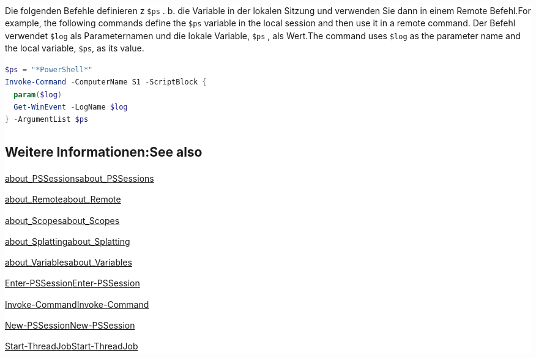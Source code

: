 <span data-ttu-id="7d121-161">Die folgenden Befehle definieren z `$ps` . b. die Variable in der lokalen Sitzung und verwenden Sie dann in einem Remote Befehl.</span><span class="sxs-lookup"><span data-stu-id="7d121-161">For example, the following commands define the `$ps` variable in the local session and then use it in a remote command.</span></span> <span data-ttu-id="7d121-162">Der Befehl verwendet `$log` als Parameternamen und die lokale Variable, `$ps` , als Wert.</span><span class="sxs-lookup"><span data-stu-id="7d121-162">The command uses `$log` as the parameter name and the local variable, `$ps`, as its value.</span></span>

```powershell
$ps = "*PowerShell*"
Invoke-Command -ComputerName S1 -ScriptBlock {
  param($log)
  Get-WinEvent -LogName $log
} -ArgumentList $ps
```

## <a name="see-also"></a><span data-ttu-id="7d121-163">Weitere Informationen:</span><span class="sxs-lookup"><span data-stu-id="7d121-163">See also</span></span>

[<span data-ttu-id="7d121-164">about_PSSessions</span><span class="sxs-lookup"><span data-stu-id="7d121-164">about_PSSessions</span></span>](about_PSSessions.md)

[<span data-ttu-id="7d121-165">about_Remote</span><span class="sxs-lookup"><span data-stu-id="7d121-165">about_Remote</span></span>](about_Remote.md)

[<span data-ttu-id="7d121-166">about_Scopes</span><span class="sxs-lookup"><span data-stu-id="7d121-166">about_Scopes</span></span>](about_Scopes.md)

[<span data-ttu-id="7d121-167">about_Splatting</span><span class="sxs-lookup"><span data-stu-id="7d121-167">about_Splatting</span></span>](about_Splatting.md)

[<span data-ttu-id="7d121-168">about_Variables</span><span class="sxs-lookup"><span data-stu-id="7d121-168">about_Variables</span></span>](about_Variables.md)

[<span data-ttu-id="7d121-169">Enter-PSSession</span><span class="sxs-lookup"><span data-stu-id="7d121-169">Enter-PSSession</span></span>](xref:Microsoft.PowerShell.Core.Enter-PSSession)

[<span data-ttu-id="7d121-170">Invoke-Command</span><span class="sxs-lookup"><span data-stu-id="7d121-170">Invoke-Command</span></span>](xref:Microsoft.PowerShell.Core.Invoke-Command)

[<span data-ttu-id="7d121-171">New-PSSession</span><span class="sxs-lookup"><span data-stu-id="7d121-171">New-PSSession</span></span>](xref:Microsoft.PowerShell.Core.New-PSSession)

[<span data-ttu-id="7d121-172">Start-ThreadJob</span><span class="sxs-lookup"><span data-stu-id="7d121-172">Start-ThreadJob</span></span>](/powershell/module/ThreadJob/Start-ThreadJob)
